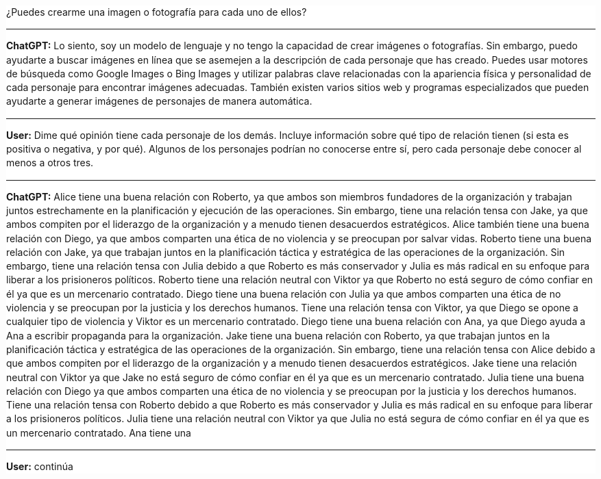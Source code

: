 
¿Puedes crearme una imagen o fotografía para cada uno de ellos?


***

**ChatGPT:**
Lo siento, soy un modelo de lenguaje y no tengo la capacidad de crear imágenes o fotografías. Sin embargo, puedo ayudarte a buscar imágenes en línea que se asemejen a la descripción de cada personaje que has creado. Puedes usar motores de búsqueda como Google Images o Bing Images y utilizar palabras clave relacionadas con la apariencia física y personalidad de cada personaje para encontrar imágenes adecuadas. También existen varios sitios web y programas especializados que pueden ayudarte a generar imágenes de personajes de manera automática.

***

**User:**
Dime qué opinión tiene cada personaje de los demás. Incluye información sobre qué tipo de relación tienen (si esta es positiva o negativa, y por qué). Algunos de los personajes podrían no conocerse entre sí, pero cada personaje debe conocer al menos a otros tres.

***

**ChatGPT:**
Alice tiene una buena relación con Roberto, ya que ambos son miembros fundadores de la organización y trabajan juntos estrechamente en la planificación y ejecución de las operaciones. Sin embargo, tiene una relación tensa con Jake, ya que ambos compiten por el liderazgo de la organización y a menudo tienen desacuerdos estratégicos. Alice también tiene una buena relación con Diego, ya que ambos comparten una ética de no violencia y se preocupan por salvar vidas.
Roberto tiene una buena relación con Jake, ya que trabajan juntos en la planificación táctica y estratégica de las operaciones de la organización. Sin embargo, tiene una relación tensa con Julia debido a que Roberto es más conservador y Julia es más radical en su enfoque para liberar a los prisioneros políticos. Roberto tiene una relación neutral con Viktor ya que Roberto no está seguro de cómo confiar en él ya que es un mercenario contratado.
Diego tiene una buena relación con Julia ya que ambos comparten una ética de no violencia y se preocupan por la justicia y los derechos humanos. Tiene una relación tensa con Viktor, ya que Diego se opone a cualquier tipo de violencia y Viktor es un mercenario contratado. Diego tiene una buena relación con Ana, ya que Diego ayuda a Ana a escribir propaganda para la organización.
Jake tiene una buena relación con Roberto, ya que trabajan juntos en la planificación táctica y estratégica de las operaciones de la organización. Sin embargo, tiene una relación tensa con Alice debido a que ambos compiten por el liderazgo de la organización y a menudo tienen desacuerdos estratégicos. Jake tiene una relación neutral con Viktor ya que Jake no está seguro de cómo confiar en él ya que es un mercenario contratado.
Julia tiene una buena relación con Diego ya que ambos comparten una ética de no violencia y se preocupan por la justicia y los derechos humanos. Tiene una relación tensa con Roberto debido a que Roberto es más conservador y Julia es más radical en su enfoque para liberar a los prisioneros políticos. Julia tiene una relación neutral con Viktor ya que Julia no está segura de cómo confiar en él ya que es un mercenario contratado.
Ana tiene una

***

**User:**
continúa
